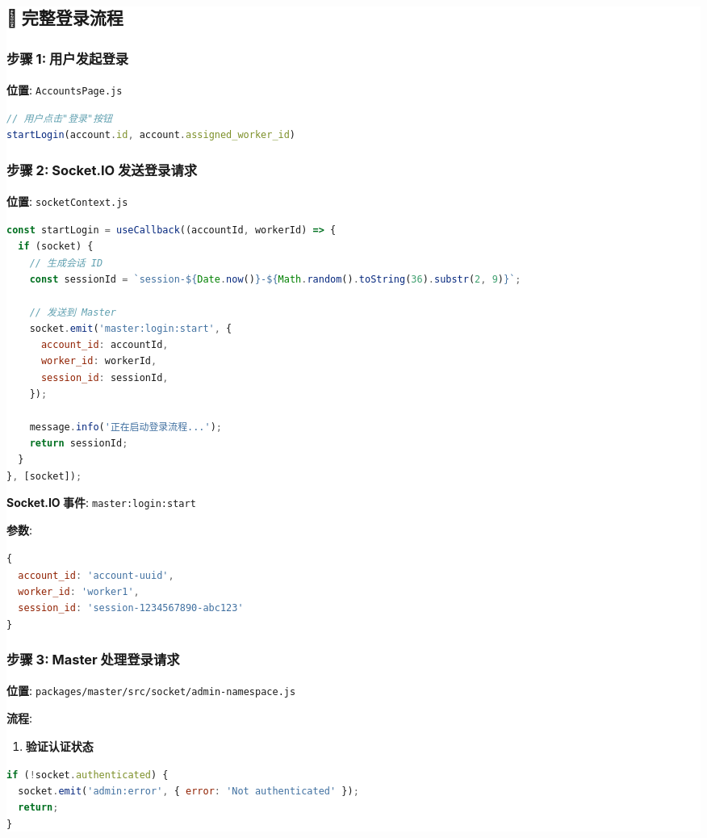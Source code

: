 ## 🔄 完整登录流程

### 步骤 1: 用户发起登录

**位置**: `AccountsPage.js`

```javascript
// 用户点击"登录"按钮
startLogin(account.id, account.assigned_worker_id)
```

### 步骤 2: Socket.IO 发送登录请求

**位置**: `socketContext.js`

```javascript
const startLogin = useCallback((accountId, workerId) => {
  if (socket) {
    // 生成会话 ID
    const sessionId = `session-${Date.now()}-${Math.random().toString(36).substr(2, 9)}`;
    
    // 发送到 Master
    socket.emit('master:login:start', {
      account_id: accountId,
      worker_id: workerId,
      session_id: sessionId,
    });
    
    message.info('正在启动登录流程...');
    return sessionId;
  }
}, [socket]);
```

**Socket.IO 事件**: `master:login:start`

**参数**:
```javascript
{
  account_id: 'account-uuid',
  worker_id: 'worker1',
  session_id: 'session-1234567890-abc123'
}
```

### 步骤 3: Master 处理登录请求

**位置**: `packages/master/src/socket/admin-namespace.js`

**流程**:

1. **验证认证状态**
```javascript
if (!socket.authenticated) {
  socket.emit('admin:error', { error: 'Not authenticated' });
  return;
}
```
